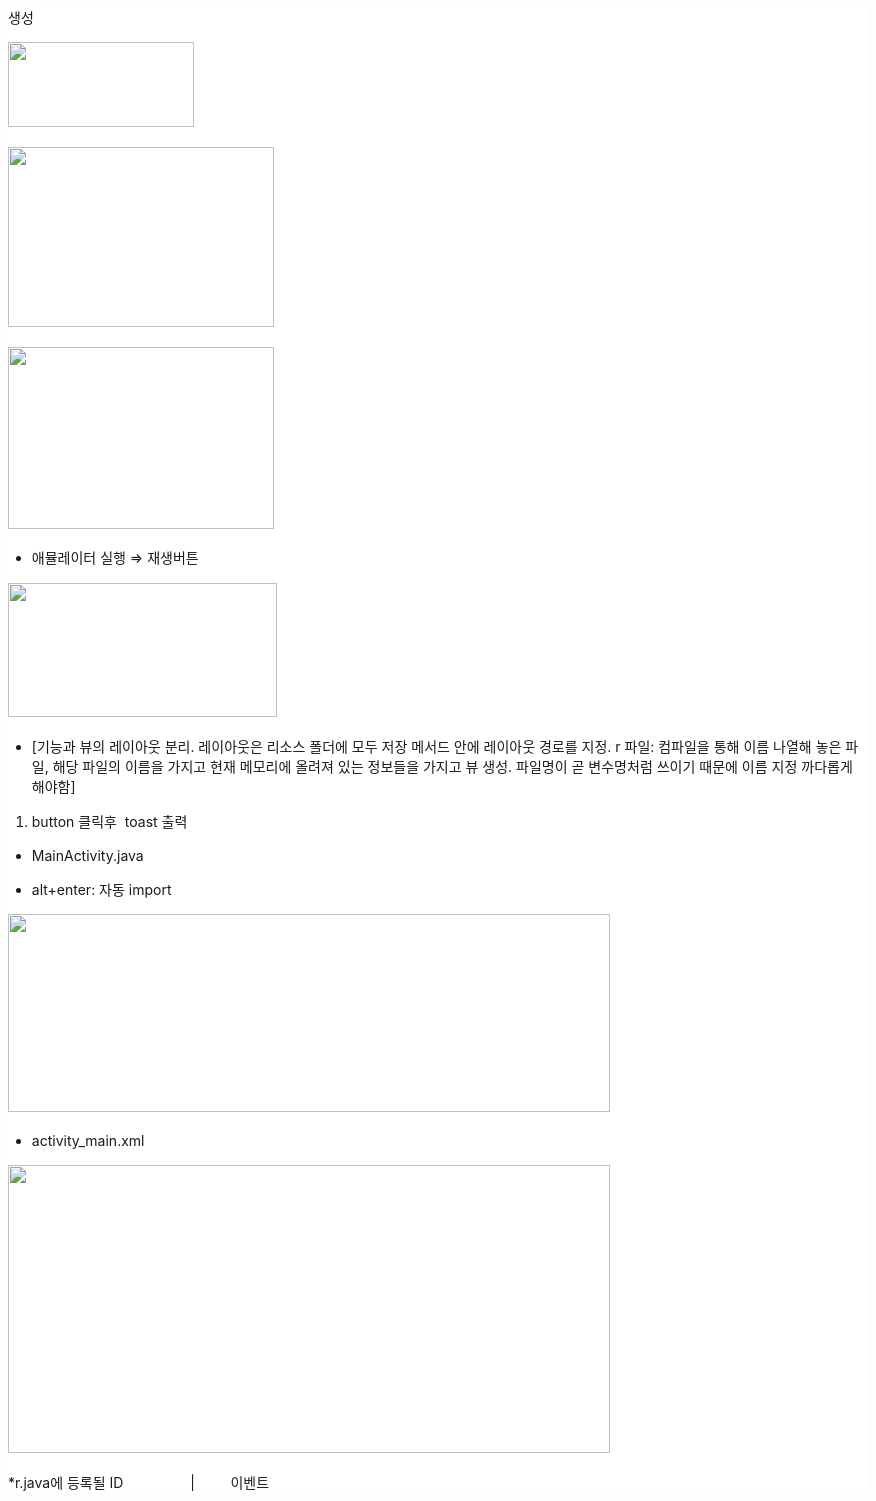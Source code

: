 &#49373;&#49457;</span></li></ul><p class="c2"><span style="overflow: hidden; display: inline-block; margin: 0.00px 0.00px; border: 0.00px solid #000000; transform: rotate(0.00rad) translateZ(0px); -webkit-transform: rotate(0.00rad) translateZ(0px); width: 185.50px; height: 85.12px;"><img alt="" src="images/image7.png" style="width: 185.50px; height: 85.12px; margin-left: 0.00px; margin-top: 0.00px; transform: rotate(0.00rad) translateZ(0px); -webkit-transform: rotate(0.00rad) translateZ(0px);" title=""></span></p><p class="c2"><span style="overflow: hidden; display: inline-block; margin: 0.00px 0.00px; border: 0.00px solid #000000; transform: rotate(0.00rad) translateZ(0px); -webkit-transform: rotate(0.00rad) translateZ(0px); width: 266.25px; height: 180.50px;"><img alt="" src="images/image1.png" style="width: 266.25px; height: 180.50px; margin-left: 0.00px; margin-top: 0.00px; transform: rotate(0.00rad) translateZ(0px); -webkit-transform: rotate(0.00rad) translateZ(0px);" title=""></span></p><p class="c2"><span style="overflow: hidden; display: inline-block; margin: 0.00px 0.00px; border: 0.00px solid #000000; transform: rotate(0.00rad) translateZ(0px); -webkit-transform: rotate(0.00rad) translateZ(0px); width: 266.07px; height: 182.50px;"><img alt="" src="images/image4.png" style="width: 266.07px; height: 182.50px; margin-left: 0.00px; margin-top: 0.00px; transform: rotate(0.00rad) translateZ(0px); -webkit-transform: rotate(0.00rad) translateZ(0px);" title=""></span></p><ul class="c3 lst-kix_c5z90dm5zh4v-0 start"><li class="c2 c5"><span class="c0">&#50528;&#48044;&#47112;&#51060;&#53552; &#49892;&#54665; &rArr; &#51116;&#49373;&#48260;&#53948;</span></li></ul><p class="c2"><span style="overflow: hidden; display: inline-block; margin: 0.00px 0.00px; border: 0.00px solid #000000; transform: rotate(0.00rad) translateZ(0px); -webkit-transform: rotate(0.00rad) translateZ(0px); width: 268.50px; height: 134.74px;"><img alt="" src="images/image15.png" style="width: 268.50px; height: 134.74px; margin-left: 0.00px; margin-top: 0.00px; transform: rotate(0.00rad) translateZ(0px); -webkit-transform: rotate(0.00rad) translateZ(0px);" title=""></span></p><ul class="c3 lst-kix_yewcnjgxjrbx-0 start"><li class="c2 c5"><span class="c0">[&#44592;&#45733;&#44284; &#48624;&#51032; &#47112;&#51060;&#50500;&#50883; &#48516;&#47532;. &#47112;&#51060;&#50500;&#50883;&#51008; &#47532;&#49548;&#49828; &#54260;&#45908;&#50640; &#47784;&#46160; &#51200;&#51109; &#47700;&#49436;&#46300; &#50504;&#50640; &#47112;&#51060;&#50500;&#50883; &#44221;&#47196;&#47484; &#51648;&#51221;. r &#54028;&#51068;: &#52980;&#54028;&#51068;&#51012; &#53685;&#54644; &#51060;&#47492; &#45208;&#50676;&#54644; &#45459;&#51008; &#54028;&#51068;, &#54644;&#45817; &#54028;&#51068;&#51032; &#51060;&#47492;&#51012; &#44032;&#51648;&#44256; &#54788;&#51116; &#47700;&#47784;&#47532;&#50640; &#50732;&#47140;&#51256; &#51080;&#45716; &#51221;&#48372;&#46308;&#51012; &#44032;&#51648;&#44256; &#48624; &#49373;&#49457;. &#54028;&#51068;&#47749;&#51060; &#44263; &#48320;&#49688;&#47749;&#52376;&#47100; &#50416;&#51060;&#44592; &#46412;&#47928;&#50640; &#51060;&#47492; &#51648;&#51221; &#44620;&#45796;&#47213;&#44172; &#54644;&#50556;&#54632;]</span></li></ul><ol class="c3 lst-kix_r8my2rqb3g7j-0 start" start="1"><li class="c2 c5"><span class="c0">button &#53364;&#47533;&#54980; &nbsp;toast &#52636;&#47141;</span></li></ol><ul class="c3 lst-kix_yewcnjgxjrbx-0"><li class="c1 c5"><span class="c0">MainActivity.java</span></li></ul><ul class="c3 lst-kix_2z4nhs3la0yw-0 start"><li class="c1 c5"><span class="c0">alt+enter: &#51088;&#46041; import</span></li></ul><p class="c1"><span style="overflow: hidden; display: inline-block; margin: 0.00px 0.00px; border: 0.00px solid #000000; transform: rotate(0.00rad) translateZ(0px); -webkit-transform: rotate(0.00rad) translateZ(0px); width: 601.70px; height: 197.33px;"><img alt="" src="images/image9.png" style="width: 601.70px; height: 197.33px; margin-left: 0.00px; margin-top: 0.00px; transform: rotate(0.00rad) translateZ(0px); -webkit-transform: rotate(0.00rad) translateZ(0px);" title=""></span></p><ul class="c3 lst-kix_q3pl777awsbq-0 start"><li class="c1 c5"><span class="c0">activity_main.xml</span></li></ul><p class="c1"><span style="overflow: hidden; display: inline-block; margin: 0.00px 0.00px; border: 0.00px solid #000000; transform: rotate(0.00rad) translateZ(0px); -webkit-transform: rotate(0.00rad) translateZ(0px); width: 601.70px; height: 288.00px;"><img alt="" src="images/image2.png" style="width: 601.70px; height: 288.00px; margin-left: 0.00px; margin-top: 0.00px; transform: rotate(0.00rad) translateZ(0px); -webkit-transform: rotate(0.00rad) translateZ(0px);" title=""></span></p><p class="c1"><span>*r.java&#50640; &#46321;&#47197;&#46112; ID &nbsp;&nbsp;&nbsp;&nbsp;&nbsp;&nbsp;&nbsp;&nbsp;&nbsp;&nbsp;&nbsp;&nbsp;&nbsp;&nbsp;&nbsp;&nbsp;|&nbsp;&nbsp;&nbsp;&nbsp;&nbsp;&nbsp;&nbsp;&nbsp; &#51060;&#48292;&#53944;